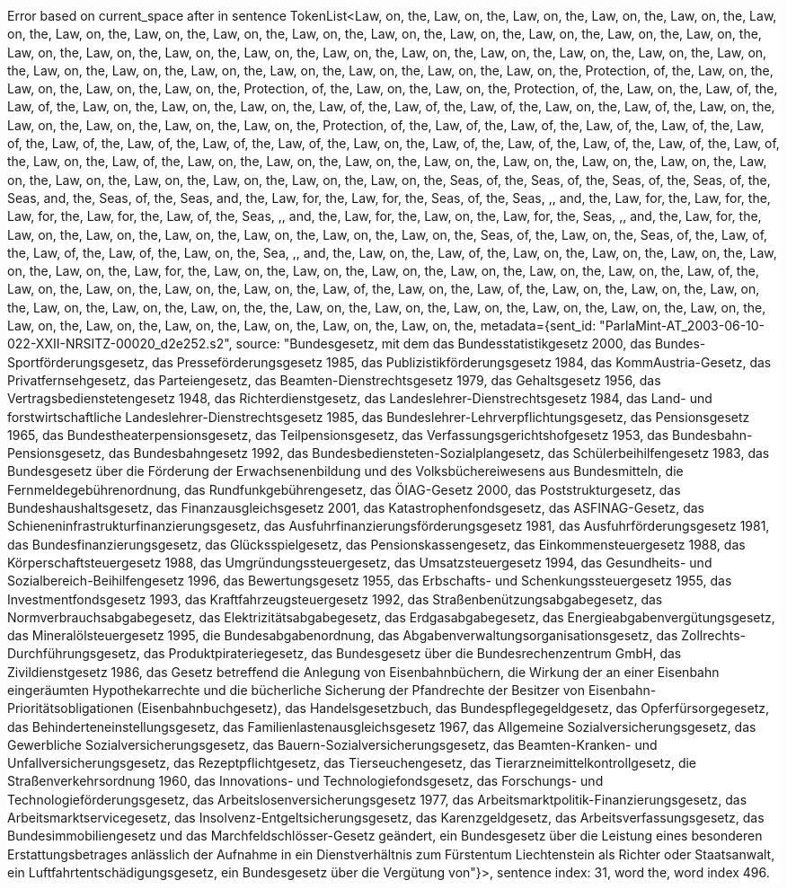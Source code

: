 Error based on current_space after in sentence TokenList<Law, on, the, Law, on, the, Law, on, the, Law, on, the, Law, on, the, Law, on, the, Law, on, the, Law, on, the, Law, on, the, Law, on, the, Law, on, the, Law, on, the, Law, on, the, Law, on, the, Law, on, the, Law, on, the, Law, on, the, Law, on, the, Law, on, the, Law, on, the, Law, on, the, Law, on, the, Law, on, the, Law, on, the, Law, on, the, Law, on, the, Law, on, the, Law, on, the, Law, on, the, Law, on, the, Law, on, the, Law, on, the, Protection, of, the, Law, on, the, Law, on, the, Law, on, the, Law, on, the, Protection, of, the, Law, on, the, Law, on, the, Protection, of, the, Law, on, the, Law, of, the, Law, of, the, Law, on, the, Law, on, the, Law, on, the, Law, of, the, Law, of, the, Law, of, the, Law, on, the, Law, of, the, Law, on, the, Law, on, the, Law, on, the, Law, on, the, Law, on, the, Protection, of, the, Law, of, the, Law, of, the, Law, of, the, Law, of, the, Law, of, the, Law, of, the, Law, of, the, Law, of, the, Law, of, the, Law, on, the, Law, of, the, Law, of, the, Law, of, the, Law, of, the, Law, of, the, Law, on, the, Law, of, the, Law, on, the, Law, on, the, Law, on, the, Law, on, the, Law, on, the, Law, on, the, Law, on, the, Law, on, the, Law, on, the, Law, on, the, Law, on, the, Law, on, the, Law, on, the, Seas, of, the, Seas, of, the, Seas, of, the, Seas, of, the, Seas, and, the, Seas, of, the, Seas, and, the, Law, for, the, Law, for, the, Seas, of, the, Seas, ,, and, the, Law, for, the, Law, for, the, Law, for, the, Law, for, the, Law, of, the, Seas, ,, and, the, Law, for, the, Law, on, the, Law, for, the, Seas, ,, and, the, Law, for, the, Law, on, the, Law, on, the, Law, on, the, Law, on, the, Law, on, the, Law, on, the, Seas, of, the, Law, on, the, Seas, of, the, Law, of, the, Law, of, the, Law, of, the, Law, on, the, Sea, ,, and, the, Law, on, the, Law, of, the, Law, on, the, Law, on, the, Law, on, the, Law, on, the, Law, on, the, Law, for, the, Law, on, the, Law, on, the, Law, on, the, Law, on, the, Law, on, the, Law, on, the, Law, of, the, Law, on, the, Law, on, the, Law, on, the, Law, on, the, Law, of, the, Law, on, the, Law, of, the, Law, on, the, Law, on, the, Law, on, the, Law, on, the, Law, on, the, Law, on, the, the, Law, on, the, Law, on, the, Law, on, the, Law, on, the, Law, on, the, Law, on, the, Law, on, the, Law, on, the, Law, on, the, Law, on, the, Law, on, the, Law, on, the, metadata={sent_id: "ParlaMint-AT_2003-06-10-022-XXII-NRSITZ-00020_d2e252.s2", source: "Bundesgesetz, mit dem das Bundesstatistikgesetz 2000, das Bundes-Sportförderungsgesetz, das Presseförderungsgesetz 1985, das Publizistikförderungsgesetz 1984, das KommAustria-Gesetz, das Privatfernsehgesetz, das Parteiengesetz, das Beamten-Dienstrechtsgesetz 1979, das Gehaltsgesetz 1956, das Vertragsbedienstetengesetz 1948, das Richterdienstgesetz, das Landeslehrer-Dienstrechtsgesetz 1984, das Land- und forstwirtschaftliche Landeslehrer-Dienstrechtsgesetz 1985, das Bundeslehrer-Lehrverpflichtungsgesetz, das Pensionsgesetz 1965, das Bundestheaterpensionsgesetz, das Teilpensionsgesetz, das Verfassungsgerichtshofgesetz 1953, das Bundesbahn-Pensionsgesetz, das Bundesbahngesetz 1992, das Bundesbediensteten-Sozialplangesetz, das Schülerbeihilfengesetz 1983, das Bundesgesetz über die Förderung der Erwachsenenbildung und des Volksbüchereiwesens aus Bundesmitteln, die Fernmeldegebührenordnung, das Rundfunkgebührengesetz, das ÖIAG-Gesetz 2000, das Poststrukturgesetz, das Bundeshaushaltsgesetz, das Finanzausgleichsgesetz 2001, das Katastrophenfondsgesetz, das ASFINAG-Gesetz, das Schieneninfrastrukturfinanzierungsgesetz, das Ausfuhrfinanzierungsförderungsgesetz 1981, das Ausfuhrförderungsgesetz 1981, das Bundesfinanzierungsgesetz, das Glücksspielgesetz, das Pensionskassengesetz, das Einkommensteuergesetz 1988, das Körperschaftsteuergesetz 1988, das Umgründungssteuergesetz, das Umsatzsteuergesetz 1994, das Gesundheits- und Sozialbereich-Beihilfengesetz 1996, das Bewertungsgesetz 1955, das Erbschafts- und Schenkungssteuergesetz 1955, das Investmentfondsgesetz 1993, das Kraftfahrzeugsteuergesetz 1992, das Straßenbenützungsabgabegesetz, das Normverbrauchsabgabegesetz, das Elektrizitätsabgabegesetz, das Erdgasabgabegesetz, das Energieabgabenvergütungsgesetz, das Mineralölsteuergesetz 1995, die Bundesabgabenordnung, das Abgabenverwaltungsorganisationsgesetz, das Zollrechts-Durchführungsgesetz, das Produktpirateriegesetz, das Bundesgesetz über die Bundesrechenzentrum GmbH, das Zivildienstgesetz 1986, das Gesetz betreffend die Anlegung von Eisenbahnbüchern, die Wirkung der an einer Eisenbahn eingeräumten Hypothekarrechte und die bücherliche Sicherung der Pfandrechte der Besitzer von Eisenbahn-Prioritätsobligationen (Eisenbahnbuchgesetz), das Handelsgesetzbuch, das Bundespflegegeldgesetz, das Opferfürsorgegesetz, das Behinderteneinstellungsgesetz, das Familienlastenausgleichsgesetz 1967, das Allgemeine Sozialversicherungsgesetz, das Gewerbliche Sozialversicherungsgesetz, das Bauern-Sozialversicherungsgesetz, das Beamten-Kranken- und Unfallversicherungsgesetz, das Rezeptpflichtgesetz, das Tierseuchengesetz, das Tierarzneimittelkontrollgesetz, die Straßenverkehrsordnung 1960, das Innovations- und Technologiefondsgesetz, das Forschungs- und Technologieförderungsgesetz, das Arbeitslosenversicherungsgesetz 1977, das Arbeitsmarktpolitik-Finanzierungsgesetz, das Arbeitsmarktservicegesetz, das Insolvenz-Entgeltsicherungsgesetz, das Karenzgeldgesetz, das Arbeitsverfassungsgesetz, das Bundesimmobiliengesetz und das Marchfeldschlösser-Gesetz geändert, ein Bundesgesetz über die Leistung eines besonderen Erstattungsbetrages anlässlich der Aufnahme in ein Dienstverhältnis zum Fürstentum Liechtenstein als Richter oder Staatsanwalt, ein Luftfahrtentschädigungsgesetz, ein Bundesgesetz über die Vergütung von"}>, sentence index: 31, word the, word index 496.